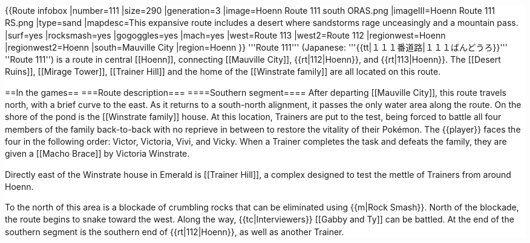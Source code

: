 {{Route infobox
|number=111
|size=290
|generation=3
|image=Hoenn Route 111 south ORAS.png
|imageIII=Hoenn Route 111 RS.png
|type=sand
|mapdesc=This expansive route includes a desert where sandstorms rage unceasingly and a mountain pass.
|surf=yes
|rocksmash=yes
|gogoggles=yes
|mach=yes
|west=Route 113
|west2=Route 112
|regionwest=Hoenn
|regionwest2=Hoenn
|south=Mauville City
|region=Hoenn
}}
'''Route 111''' (Japanese: '''{{tt|１１１番道路|１１１ばんどうろ}}''' ''Route 111'') is a route in central [[Hoenn]], connecting [[Mauville City]], {{rt|112|Hoenn}}, and {{rt|113|Hoenn}}. The [[Desert Ruins]], [[Mirage Tower]], [[Trainer Hill]] and the home of the [[Winstrate family]] are all located on this route.

==In the games==
===Route description===
====Southern segment====
After departing [[Mauville City]], this route travels north, with a brief curve to the east. As it returns to a south-north alignment, it passes the only water area along the route. On the shore of the pond is the [[Winstrate family]] house. At this location, Trainers are put to the test, being forced to battle all four members of the family back-to-back with no reprieve in between to restore the vitality of their Pokémon. The {{player}} faces the four in the following order: Victor, Victoria, Vivi, and Vicky. When a Trainer completes the task and defeats the family, they are given a [[Macho Brace]] by Victoria Winstrate.

Directly east of the Winstrate house in Emerald is [[Trainer Hill]], a complex designed to test the mettle of Trainers from around Hoenn.

To the north of this area is a blockade of crumbling rocks that can be eliminated using {{m|Rock Smash}}. North of the blockade, the route begins to snake toward the west. Along the way, {{tc|Interviewers}} [[Gabby and Ty]] can be battled. At the end of the southern segment is the southern end of {{rt|112|Hoenn}}, as well as another Trainer.

